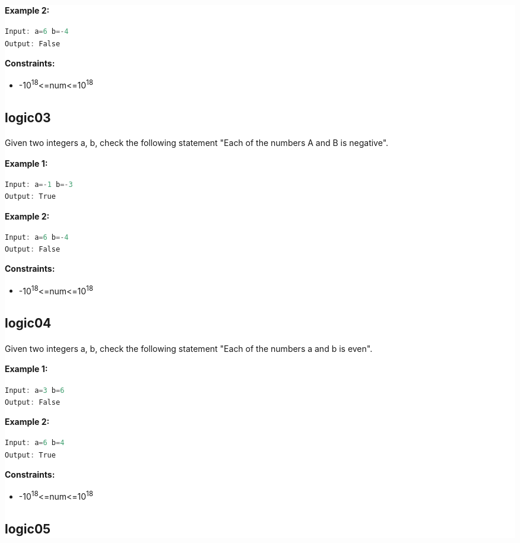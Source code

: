 **Example 2:**

```dart
Input: a=6 b=-4
Output: False

```

**Constraints:**
- -10<sup>18</sup><=num<=10<sup>18</sup>

## logic03

  Given two integers a, b,  check the following statement "Each of the numbers A and B is negative".

**Example 1:**

```dart
Input: a=-1 b=-3
Output: True

```

**Example 2:**

```dart
Input: a=6 b=-4
Output: False

```

**Constraints:**
- -10<sup>18</sup><=num<=10<sup>18</sup>

## logic04

  Given two integers a, b,  check the following statement "Each of the numbers a and b is even".

**Example 1:**

```dart
Input: a=3 b=6
Output: False

```

**Example 2:**

```dart
Input: a=6 b=4
Output: True

```

**Constraints:**
- -10<sup>18</sup><=num<=10<sup>18</sup>

## logic05
